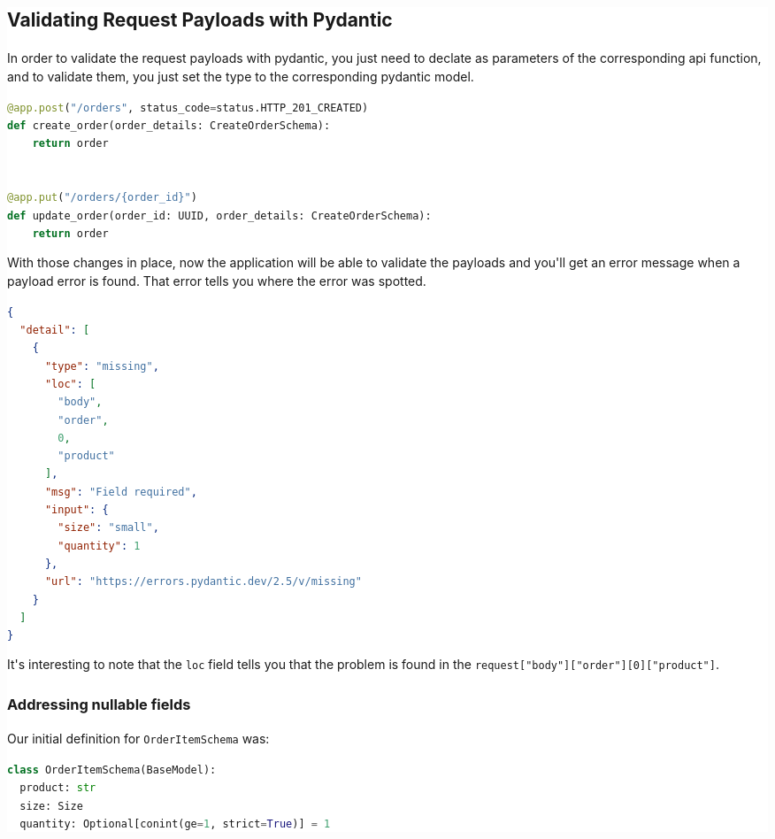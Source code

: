 ## Validating Request Payloads with Pydantic

In order to validate the request payloads with pydantic, you just need to declate as parameters of the corresponding api function, and to validate them, you just set the type to the corresponding pydantic model.

```python
@app.post("/orders", status_code=status.HTTP_201_CREATED)
def create_order(order_details: CreateOrderSchema):
    return order


@app.put("/orders/{order_id}")
def update_order(order_id: UUID, order_details: CreateOrderSchema):
    return order
```

With those changes in place, now the application will be able to validate the payloads and you'll get an error message when a payload error is found. That error tells you where the error was spotted.

```json
{
  "detail": [
    {
      "type": "missing",
      "loc": [
        "body",
        "order",
        0,
        "product"
      ],
      "msg": "Field required",
      "input": {
        "size": "small",
        "quantity": 1
      },
      "url": "https://errors.pydantic.dev/2.5/v/missing"
    }
  ]
}
```

It's interesting to note that the `loc` field tells you that the problem is found in the `request["body"]["order"][0]["product"]`.

### Addressing nullable fields

Our initial definition for `OrderItemSchema` was:

```python
class OrderItemSchema(BaseModel):
  product: str
  size: Size
  quantity: Optional[conint(ge=1, strict=True)] = 1
```
